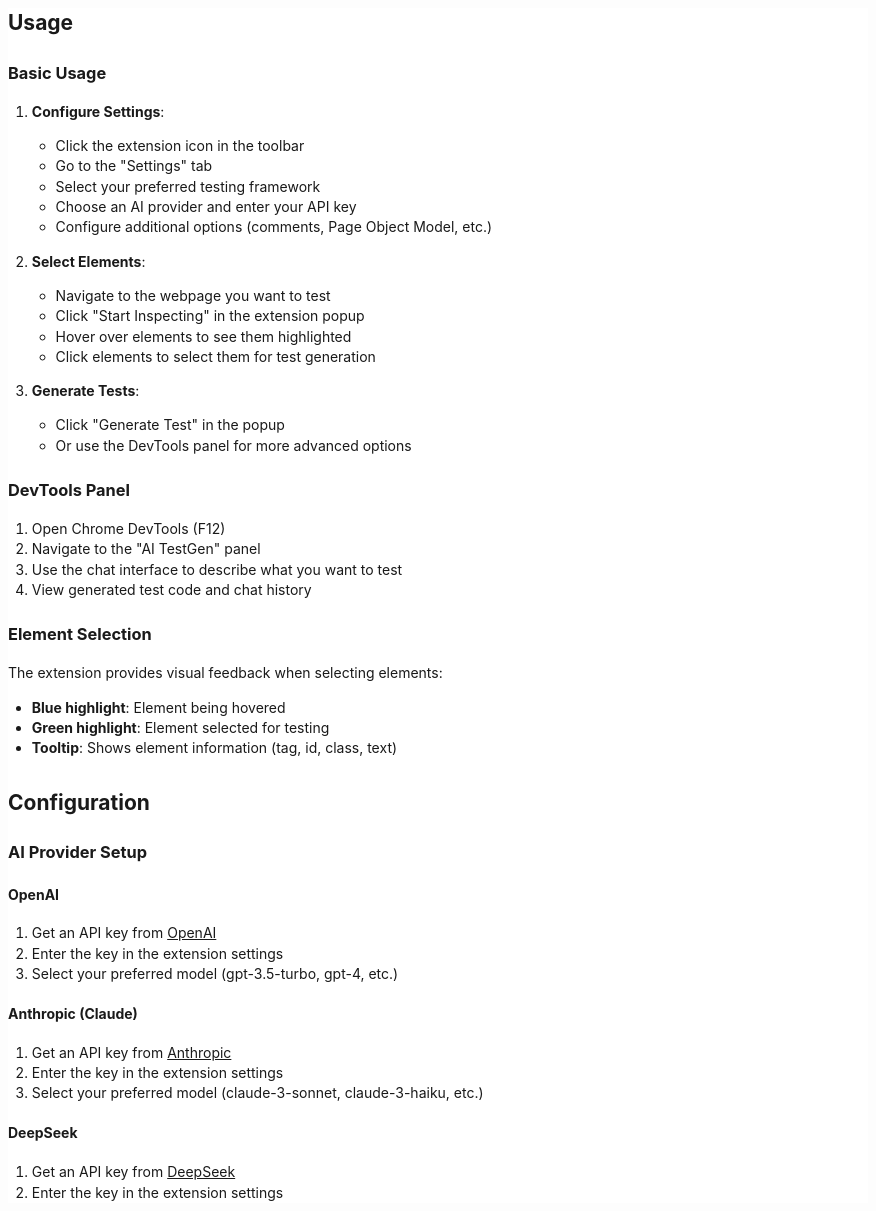 ## Usage

### Basic Usage

1. **Configure Settings**:
   - Click the extension icon in the toolbar
   - Go to the "Settings" tab
   - Select your preferred testing framework
   - Choose an AI provider and enter your API key
   - Configure additional options (comments, Page Object Model, etc.)

2. **Select Elements**:
   - Navigate to the webpage you want to test
   - Click "Start Inspecting" in the extension popup
   - Hover over elements to see them highlighted
   - Click elements to select them for test generation

3. **Generate Tests**:
   - Click "Generate Test" in the popup
   - Or use the DevTools panel for more advanced options

### DevTools Panel

1. Open Chrome DevTools (F12)
2. Navigate to the "AI TestGen" panel
3. Use the chat interface to describe what you want to test
4. View generated test code and chat history

### Element Selection

The extension provides visual feedback when selecting elements:
- **Blue highlight**: Element being hovered
- **Green highlight**: Element selected for testing
- **Tooltip**: Shows element information (tag, id, class, text)

## Configuration

### AI Provider Setup

#### OpenAI
1. Get an API key from [OpenAI](https://platform.openai.com/api-keys)
2. Enter the key in the extension settings
3. Select your preferred model (gpt-3.5-turbo, gpt-4, etc.)

#### Anthropic (Claude)
1. Get an API key from [Anthropic](https://console.anthropic.com/)
2. Enter the key in the extension settings
3. Select your preferred model (claude-3-sonnet, claude-3-haiku, etc.)

#### DeepSeek
1. Get an API key from [DeepSeek](https://platform.deepseek.com/)
2. Enter the key in the extension settings
